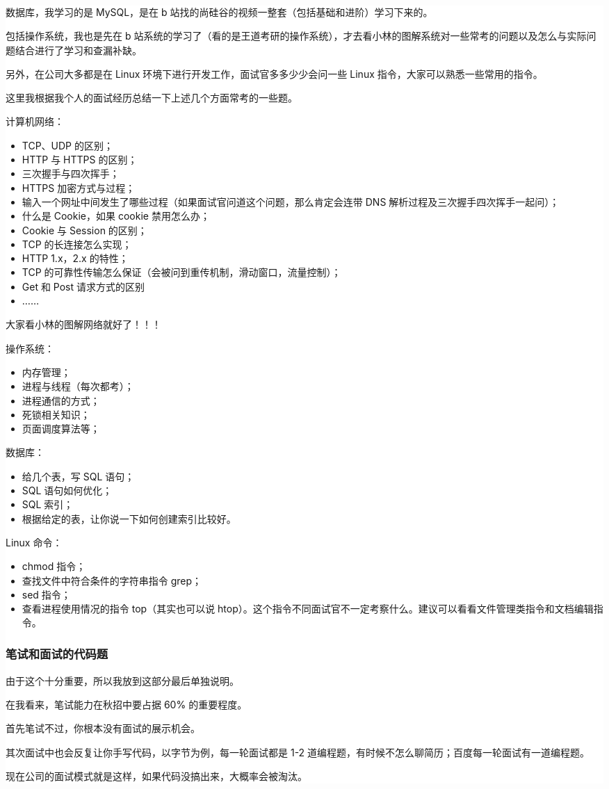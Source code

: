 数据库，我学习的是 MySQL，是在 b 站找的尚硅谷的视频一整套（包括基础和进阶）学习下来的。

包括操作系统，我也是先在 b 站系统的学习了（看的是王道考研的操作系统），才去看小林的图解系统对一些常考的问题以及怎么与实际问题结合进行了学习和查漏补缺。

另外，在公司大多都是在 Linux 环境下进行开发工作，面试官多多少少会问一些 Linux 指令，大家可以熟悉一些常用的指令。

这里我根据我个人的面试经历总结一下上述几个方面常考的一些题。

计算机网络：

- TCP、UDP 的区别；
- HTTP 与 HTTPS 的区别；
- 三次握手与四次挥手；
- HTTPS 加密方式与过程；
- 输入一个网址中间发生了哪些过程（如果面试官问道这个问题，那么肯定会连带 DNS 解析过程及三次握手四次挥手一起问）；
- 什么是 Cookie，如果 cookie 禁用怎么办；
- Cookie 与 Session 的区别；
- TCP 的长连接怎么实现；
- HTTP 1.x，2.x 的特性；
- TCP 的可靠性传输怎么保证（会被问到重传机制，滑动窗口，流量控制）；
- Get 和 Post 请求方式的区别
- ……

大家看小林的图解网络就好了！！！

操作系统：

- 内存管理；
- 进程与线程（每次都考）；
- 进程通信的方式；
- 死锁相关知识；
- 页面调度算法等；

数据库：

- 给几个表，写 SQL 语句；
- SQL 语句如何优化；
- SQL 索引；
- 根据给定的表，让你说一下如何创建索引比较好。

Linux 命令：

- chmod 指令；
- 查找文件中符合条件的字符串指令 grep；
- sed 指令；
- 查看进程使用情况的指令 top（其实也可以说 htop）。这个指令不同面试官不一定考察什么。建议可以看看文件管理类指令和文档编辑指令。

### 笔试和面试的代码题

由于这个十分重要，所以我放到这部分最后单独说明。

在我看来，笔试能力在秋招中要占据 60% 的重要程度。

首先笔试不过，你根本没有面试的展示机会。

其次面试中也会反复让你手写代码，以字节为例，每一轮面试都是 1-2 道编程题，有时候不怎么聊简历；百度每一轮面试有一道编程题。

现在公司的面试模式就是这样，如果代码没搞出来，大概率会被淘汰。
